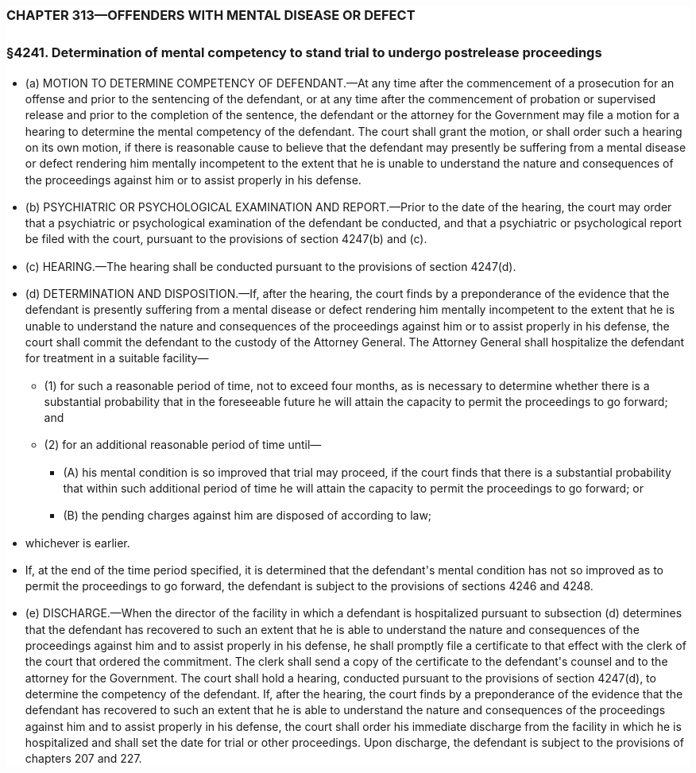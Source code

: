 ### **CHAPTER 313—OFFENDERS WITH MENTAL DISEASE OR DEFECT**

### §4241. Determination of mental competency to stand trial to undergo postrelease proceedings
* (a) MOTION TO DETERMINE COMPETENCY OF DEFENDANT.—At any time after the commencement of a prosecution for an offense and prior to the sentencing of the defendant, or at any time after the commencement of probation or supervised release and prior to the completion of the sentence, the defendant or the attorney for the Government may file a motion for a hearing to determine the mental competency of the defendant. The court shall grant the motion, or shall order such a hearing on its own motion, if there is reasonable cause to believe that the defendant may presently be suffering from a mental disease or defect rendering him mentally incompetent to the extent that he is unable to understand the nature and consequences of the proceedings against him or to assist properly in his defense.

* (b) PSYCHIATRIC OR PSYCHOLOGICAL EXAMINATION AND REPORT.—Prior to the date of the hearing, the court may order that a psychiatric or psychological examination of the defendant be conducted, and that a psychiatric or psychological report be filed with the court, pursuant to the provisions of section 4247(b) and (c).

* (c) HEARING.—The hearing shall be conducted pursuant to the provisions of section 4247(d).

* (d) DETERMINATION AND DISPOSITION.—If, after the hearing, the court finds by a preponderance of the evidence that the defendant is presently suffering from a mental disease or defect rendering him mentally incompetent to the extent that he is unable to understand the nature and consequences of the proceedings against him or to assist properly in his defense, the court shall commit the defendant to the custody of the Attorney General. The Attorney General shall hospitalize the defendant for treatment in a suitable facility—

  * (1) for such a reasonable period of time, not to exceed four months, as is necessary to determine whether there is a substantial probability that in the foreseeable future he will attain the capacity to permit the proceedings to go forward; and

  * (2) for an additional reasonable period of time until—

    * (A) his mental condition is so improved that trial may proceed, if the court finds that there is a substantial probability that within such additional period of time he will attain the capacity to permit the proceedings to go forward; or

    * (B) the pending charges against him are disposed of according to law;


* whichever is earlier.


* If, at the end of the time period specified, it is determined that the defendant's mental condition has not so improved as to permit the proceedings to go forward, the defendant is subject to the provisions of sections 4246 and 4248.

* (e) DISCHARGE.—When the director of the facility in which a defendant is hospitalized pursuant to subsection (d) determines that the defendant has recovered to such an extent that he is able to understand the nature and consequences of the proceedings against him and to assist properly in his defense, he shall promptly file a certificate to that effect with the clerk of the court that ordered the commitment. The clerk shall send a copy of the certificate to the defendant's counsel and to the attorney for the Government. The court shall hold a hearing, conducted pursuant to the provisions of section 4247(d), to determine the competency of the defendant. If, after the hearing, the court finds by a preponderance of the evidence that the defendant has recovered to such an extent that he is able to understand the nature and consequences of the proceedings against him and to assist properly in his defense, the court shall order his immediate discharge from the facility in which he is hospitalized and shall set the date for trial or other proceedings. Upon discharge, the defendant is subject to the provisions of chapters 207 and 227.
